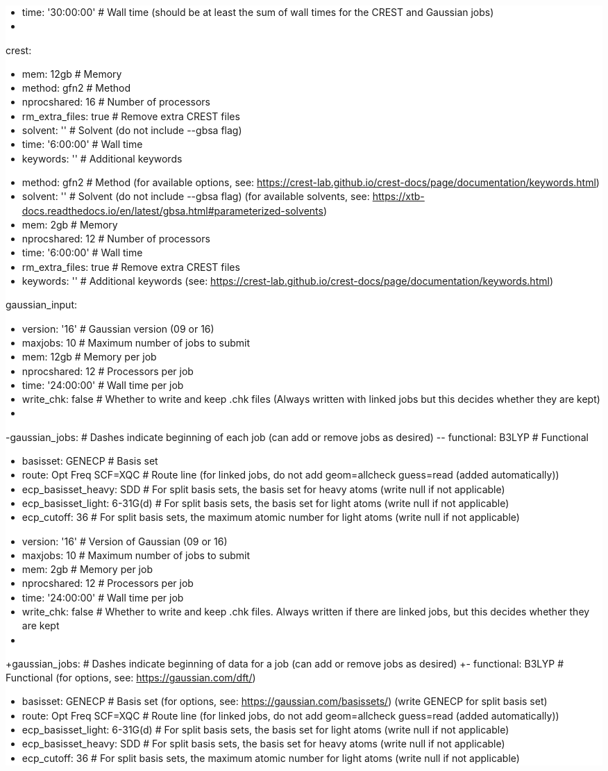 +  time: '30:00:00'                      # Wall time (should be at least the sum of wall times for the CREST and Gaussian jobs)
+
 crest:
-  mem: 12gb                            # Memory
-  method: gfn2                         # Method
-  nprocshared: 16                      # Number of processors
-  rm_extra_files: true                 # Remove extra CREST files
-  solvent: ''                          # Solvent (do not include --gbsa flag)
-  time: '6:00:00'                      # Wall time
-  keywords: ''                         # Additional keywords
+  method: gfn2                          # Method (for available options, see: https://crest-lab.github.io/crest-docs/page/documentation/keywords.html)
+  solvent: ''                           # Solvent (do not include --gbsa flag) (for available solvents, see: https://xtb-docs.readthedocs.io/en/latest/gbsa.html#parameterized-solvents)
+  mem: 2gb                              # Memory
+  nprocshared: 12                       # Number of processors
+  time: '6:00:00'                       # Wall time
+  rm_extra_files: true                  # Remove extra CREST files  
+  keywords: ''                          # Additional keywords (see: https://crest-lab.github.io/crest-docs/page/documentation/keywords.html)
 
 gaussian_input:
-  version: '16'                        # Gaussian version (09 or 16)
-  maxjobs: 10                          # Maximum number of jobs to submit
-  mem: 12gb                            # Memory per job
-  nprocshared: 12                      # Processors per job
-  time: '24:00:00'                     # Wall time per job
-  write_chk: false                     # Whether to write and keep .chk files (Always written with linked jobs but this decides whether they are kept)
-
-gaussian_jobs:                         # Dashes indicate beginning of each job (can add or remove jobs as desired)
-- functional: B3LYP                    # Functional
-  basisset: GENECP                     # Basis set
-  route: Opt Freq SCF=XQC              # Route line (for linked jobs, do not add geom=allcheck guess=read (added automatically))
-  ecp_basisset_heavy: SDD              # For split basis sets, the basis set for heavy atoms (write null if not applicable)
-  ecp_basisset_light: 6-31G(d)         # For split basis sets, the basis set for light atoms (write null if not applicable)
-  ecp_cutoff: 36                       # For split basis sets, the maximum atomic number for light atoms  (write null if not applicable)
+  version: '16'                         # Version of Gaussian (09 or 16)
+  maxjobs: 10                           # Maximum number of jobs to submit
+  mem: 2gb                              # Memory per job
+  nprocshared: 12                       # Processors per job
+  time: '24:00:00'                      # Wall time per job
+  write_chk: false                      # Whether to write and keep .chk files. Always written if there are linked jobs, but this decides whether they are kept
+
+gaussian_jobs:                          # Dashes indicate beginning of data for a job (can add or remove jobs as desired)
+- functional: B3LYP                     # Functional (for options, see: https://gaussian.com/dft/)
+  basisset: GENECP                      # Basis set (for options, see: https://gaussian.com/basissets/) (write GENECP for split basis set) 
+  route: Opt Freq SCF=XQC               # Route line (for linked jobs, do not add geom=allcheck guess=read (added automatically))
+  ecp_basisset_light: 6-31G(d)          # For split basis sets, the basis set for light atoms (write null if not applicable)
+  ecp_basisset_heavy: SDD               # For split basis sets, the basis set for heavy atoms (write null if not applicable)
+  ecp_cutoff: 36                        # For split basis sets, the maximum atomic number for light atoms (write null if not applicable)